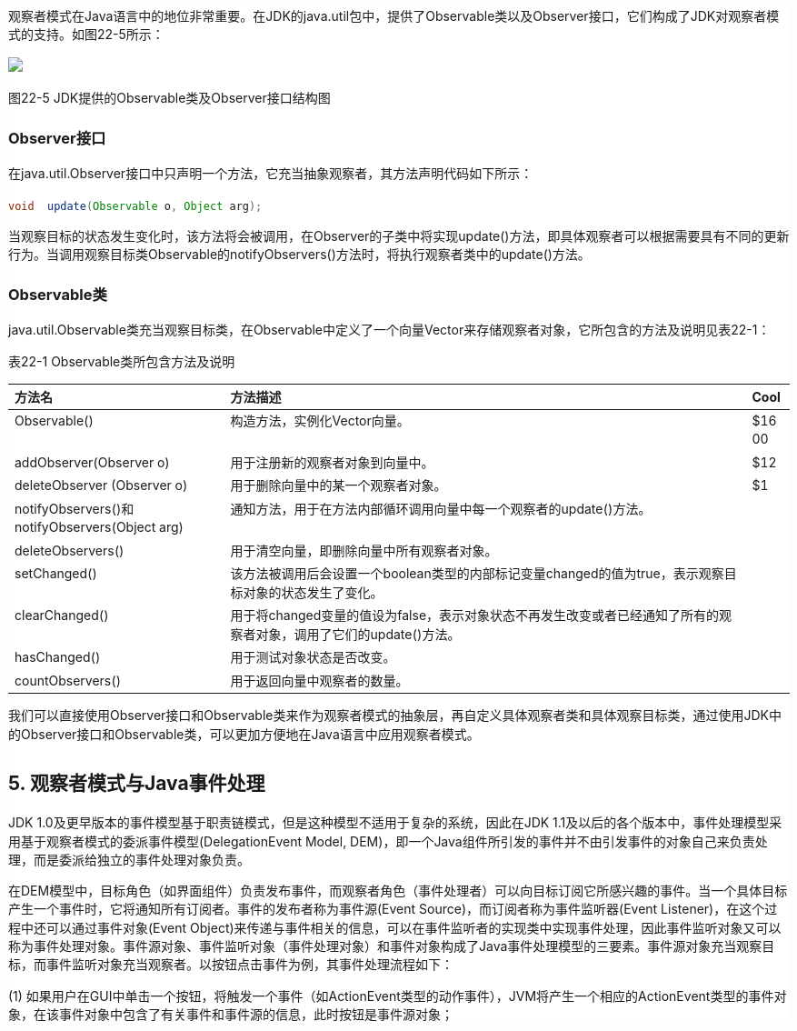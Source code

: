 观察者模式在Java语言中的地位非常重要。在JDK的java.util包中，提供了Observable类以及Observer接口，它们构成了JDK对观察者模式的支持。如图22-5所示：

![](http://my.csdn.net/uploads/201207/06/1341504430_1842.jpg)

图22-5 JDK提供的Observable类及Observer接口结构图

### Observer接口

在java.util.Observer接口中只声明一个方法，它充当抽象观察者，其方法声明代码如下所示：

```java
void  update(Observable o, Object arg);
```

当观察目标的状态发生变化时，该方法将会被调用，在Observer的子类中将实现update()方法，即具体观察者可以根据需要具有不同的更新行为。当调用观察目标类Observable的notifyObservers()方法时，将执行观察者类中的update()方法。

### Observable类

java.util.Observable类充当观察目标类，在Observable中定义了一个向量Vector来存储观察者对象，它所包含的方法及说明见表22-1：

表22-1 Observable类所包含方法及说明

| 方法名                                      | 方法描述                                     | Cool  |
| :--------------------------------------- | :--------------------------------------- | :---- |
| Observable()                             | 构造方法，实例化Vector向量。                        | $1600 |
| addObserver(Observer  o)                 | 用于注册新的观察者对象到向量中。                         | $12   |
| deleteObserver  (Observer o)             | 用于删除向量中的某一个观察者对象。                        | $1    |
| notifyObservers()和notifyObservers(Object arg) | 通知方法，用于在方法内部循环调用向量中每一个观察者的update()方法。    |       |
| deleteObservers()                        | 用于清空向量，即删除向量中所有观察者对象。                    |       |
| setChanged()                             | 该方法被调用后会设置一个boolean类型的内部标记变量changed的值为true，表示观察目标对象的状态发生了变化。 |       |
| clearChanged()                           | 用于将changed变量的值设为false，表示对象状态不再发生改变或者已经通知了所有的观察者对象，调用了它们的update()方法。 |       |
| hasChanged()                             | 用于测试对象状态是否改变。                            |       |
| countObservers()                         | 用于返回向量中观察者的数量。                           |       |

我们可以直接使用Observer接口和Observable类来作为观察者模式的抽象层，再自定义具体观察者类和具体观察目标类，通过使用JDK中的Observer接口和Observable类，可以更加方便地在Java语言中应用观察者模式。

## 5. 观察者模式与Java事件处理

JDK 1.0及更早版本的事件模型基于职责链模式，但是这种模型不适用于复杂的系统，因此在JDK 1.1及以后的各个版本中，事件处理模型采用基于观察者模式的委派事件模型(DelegationEvent Model, DEM)，即一个Java组件所引发的事件并不由引发事件的对象自己来负责处理，而是委派给独立的事件处理对象负责。

在DEM模型中，目标角色（如界面组件）负责发布事件，而观察者角色（事件处理者）可以向目标订阅它所感兴趣的事件。当一个具体目标产生一个事件时，它将通知所有订阅者。事件的发布者称为事件源(Event Source)，而订阅者称为事件监听器(Event Listener)，在这个过程中还可以通过事件对象(Event Object)来传递与事件相关的信息，可以在事件监听者的实现类中实现事件处理，因此事件监听对象又可以称为事件处理对象。事件源对象、事件监听对象（事件处理对象）和事件对象构成了Java事件处理模型的三要素。事件源对象充当观察目标，而事件监听对象充当观察者。以按钮点击事件为例，其事件处理流程如下：

(1) 如果用户在GUI中单击一个按钮，将触发一个事件（如ActionEvent类型的动作事件），JVM将产生一个相应的ActionEvent类型的事件对象，在该事件对象中包含了有关事件和事件源的信息，此时按钮是事件源对象；
